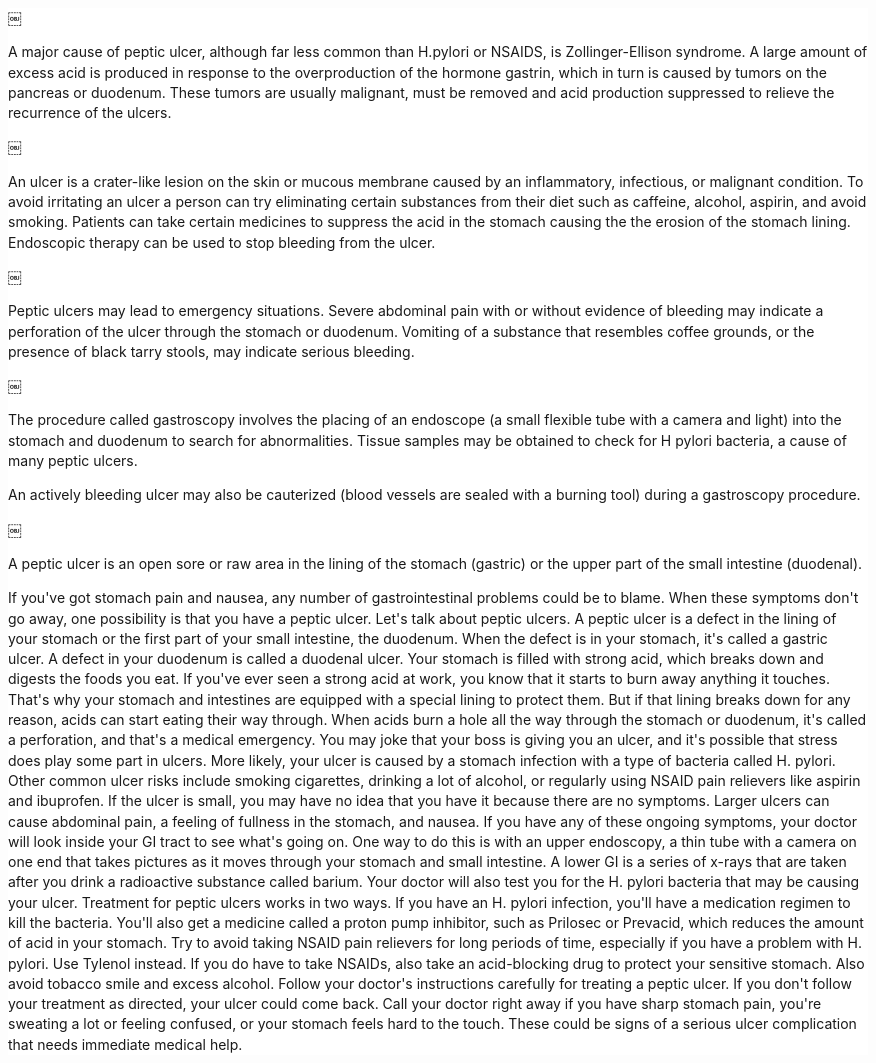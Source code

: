 ￼

A major cause of peptic ulcer, although far less common than H.pylori or NSAIDS, is Zollinger-Ellison syndrome. A large amount of excess acid is produced in response to the overproduction of the hormone gastrin, which in turn is caused by tumors on the pancreas or duodenum. These tumors are usually malignant, must be removed and acid production suppressed to relieve the recurrence of the ulcers.

￼

An ulcer is a crater-like lesion on the skin or mucous membrane caused by an inflammatory, infectious, or malignant condition. To avoid irritating an ulcer a person can try eliminating certain substances from their diet such as caffeine, alcohol, aspirin, and avoid smoking. Patients can take certain medicines to suppress the acid in the stomach causing the the erosion of the stomach lining. Endoscopic therapy can be used to stop bleeding from the ulcer.

￼

Peptic ulcers may lead to emergency situations. Severe abdominal pain with or without evidence of bleeding may indicate a perforation of the ulcer through the stomach or duodenum. Vomiting of a substance that resembles coffee grounds, or the presence of black tarry stools, may indicate serious bleeding.

￼

The procedure called gastroscopy involves the placing of an endoscope (a small flexible tube with a camera and light) into the stomach and duodenum to search for abnormalities. Tissue samples may be obtained to check for H pylori bacteria, a cause of many peptic ulcers.

An actively bleeding ulcer may also be cauterized (blood vessels are sealed with a burning tool) during a gastroscopy procedure.

￼

A peptic ulcer is an open sore or raw area in the lining of the stomach (gastric) or the upper part of the small intestine (duodenal).

If you've got stomach pain and nausea, any number of gastrointestinal problems could be to blame. When these symptoms don't go away, one possibility is that you have a peptic ulcer. Let's talk about peptic ulcers. A peptic ulcer is a defect in the lining of your stomach or the first part of your small intestine, the duodenum. When the defect is in your stomach, it's called a gastric ulcer. A defect in your duodenum is called a duodenal ulcer. Your stomach is filled with strong acid, which breaks down and digests the foods you eat. If you've ever seen a strong acid at work, you know that it starts to burn away anything it touches. That's why your stomach and intestines are equipped with a special lining to protect them. But if that lining breaks down for any reason, acids can start eating their way through. When acids burn a hole all the way through the stomach or duodenum, it's called a perforation, and that's a medical emergency. You may joke that your boss is giving you an ulcer, and it's possible that stress does play some part in ulcers. More likely, your ulcer is caused by a stomach infection with a type of bacteria called H. pylori. Other common ulcer risks include smoking cigarettes, drinking a lot of alcohol, or regularly using NSAID pain relievers like aspirin and ibuprofen. If the ulcer is small, you may have no idea that you have it because there are no symptoms. Larger ulcers can cause abdominal pain, a feeling of fullness in the stomach, and nausea. If you have any of these ongoing symptoms, your doctor will look inside your GI tract to see what's going on. One way to do this is with an upper endoscopy, a thin tube with a camera on one end that takes pictures as it moves through your stomach and small intestine. A lower GI is a series of x-rays that are taken after you drink a radioactive substance called barium. Your doctor will also test you for the H. pylori bacteria that may be causing your ulcer. Treatment for peptic ulcers works in two ways. If you have an H. pylori infection, you'll have a medication regimen to kill the bacteria. You'll also get a medicine called a proton pump inhibitor, such as Prilosec or Prevacid, which reduces the amount of acid in your stomach. Try to avoid taking NSAID pain relievers for long periods of time, especially if you have a problem with H. pylori. Use Tylenol instead. If you do have to take NSAIDs, also take an acid-blocking drug to protect your sensitive stomach. Also avoid tobacco smile and excess alcohol. Follow your doctor's instructions carefully for treating a peptic ulcer. If you don't follow your treatment as directed, your ulcer could come back. Call your doctor right away if you have sharp stomach pain, you're sweating a lot or feeling confused, or your stomach feels hard to the touch. These could be signs of a serious ulcer complication that needs immediate medical help.
